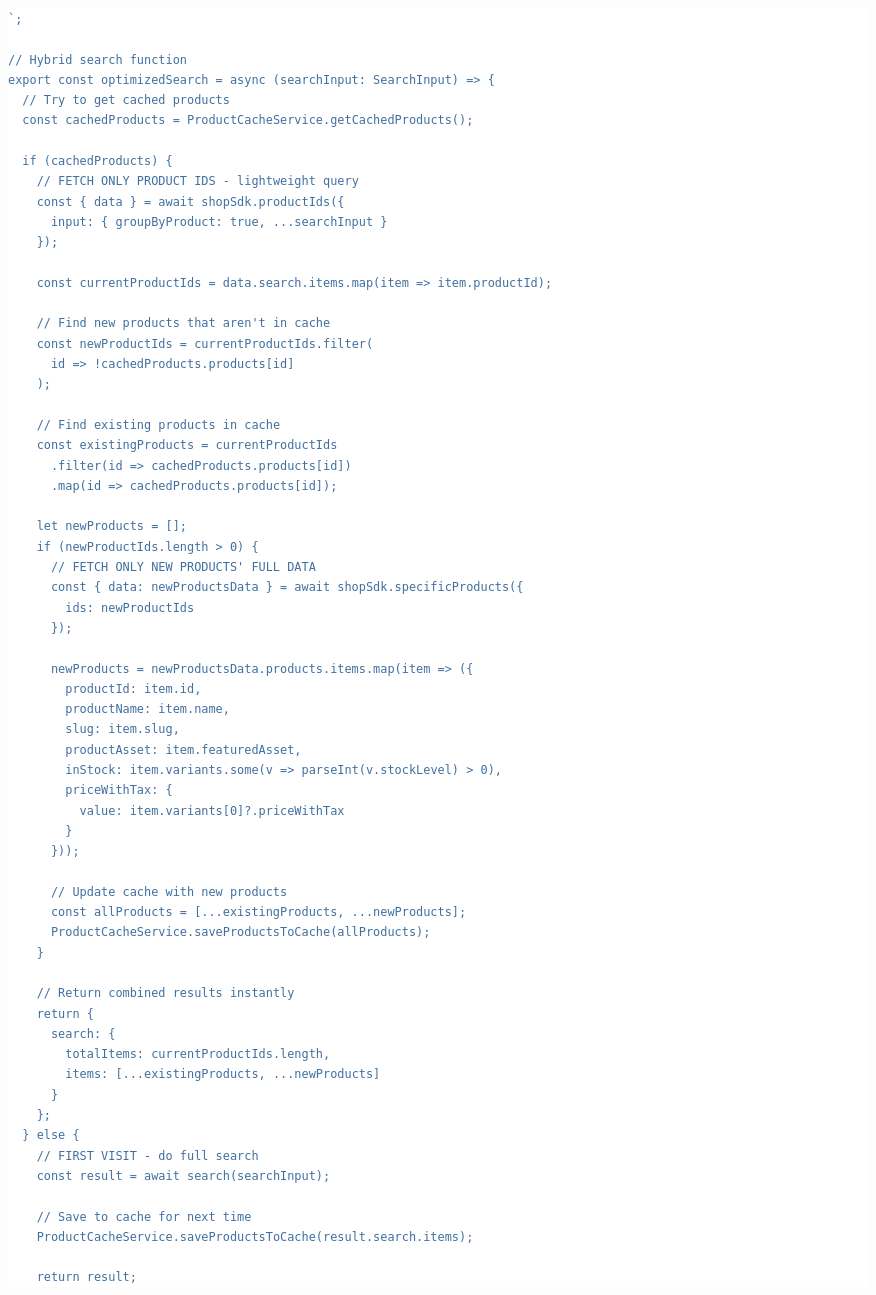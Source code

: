 ```typescript
`;

// Hybrid search function
export const optimizedSearch = async (searchInput: SearchInput) => {
  // Try to get cached products
  const cachedProducts = ProductCacheService.getCachedProducts();
  
  if (cachedProducts) {
    // FETCH ONLY PRODUCT IDS - lightweight query
    const { data } = await shopSdk.productIds({ 
      input: { groupByProduct: true, ...searchInput } 
    });
    
    const currentProductIds = data.search.items.map(item => item.productId);
    
    // Find new products that aren't in cache
    const newProductIds = currentProductIds.filter(
      id => !cachedProducts.products[id]
    );
    
    // Find existing products in cache
    const existingProducts = currentProductIds
      .filter(id => cachedProducts.products[id])
      .map(id => cachedProducts.products[id]);
    
    let newProducts = [];
    if (newProductIds.length > 0) {
      // FETCH ONLY NEW PRODUCTS' FULL DATA
      const { data: newProductsData } = await shopSdk.specificProducts({
        ids: newProductIds
      });
      
      newProducts = newProductsData.products.items.map(item => ({
        productId: item.id,
        productName: item.name,
        slug: item.slug,
        productAsset: item.featuredAsset,
        inStock: item.variants.some(v => parseInt(v.stockLevel) > 0),
        priceWithTax: {
          value: item.variants[0]?.priceWithTax
        }
      }));
      
      // Update cache with new products
      const allProducts = [...existingProducts, ...newProducts];
      ProductCacheService.saveProductsToCache(allProducts);
    }
    
    // Return combined results instantly
    return {
      search: {
        totalItems: currentProductIds.length,
        items: [...existingProducts, ...newProducts]
      }
    };
  } else {
    // FIRST VISIT - do full search
    const result = await search(searchInput);
    
    // Save to cache for next time
    ProductCacheService.saveProductsToCache(result.search.items);
    
    return result;
```